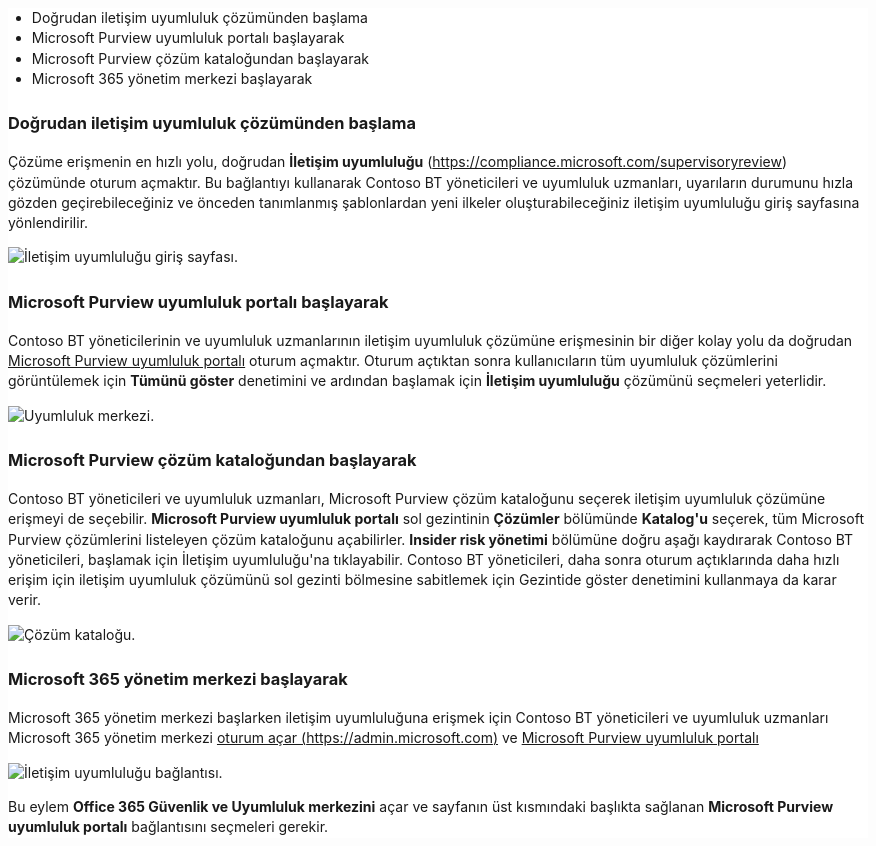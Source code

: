 - Doğrudan iletişim uyumluluk çözümünden başlama
- Microsoft Purview uyumluluk portalı başlayarak
- Microsoft Purview çözüm kataloğundan başlayarak
- Microsoft 365 yönetim merkezi başlayarak

### <a name="starting-directly-from-the-communication-compliance-solution"></a>Doğrudan iletişim uyumluluk çözümünden başlama

Çözüme erişmenin en hızlı yolu, doğrudan **İletişim uyumluluğu** (<https://compliance.microsoft.com/supervisoryreview>) çözümünde oturum açmaktır. Bu bağlantıyı kullanarak Contoso BT yöneticileri ve uyumluluk uzmanları, uyarıların durumunu hızla gözden geçirebileceğiniz ve önceden tanımlanmış şablonlardan yeni ilkeler oluşturabileceğiniz iletişim uyumluluğu giriş sayfasına yönlendirilir.

![İletişim uyumluluğu giriş sayfası.](../media/communication-compliance-home.png)

### <a name="starting-from-the-microsoft-purview-compliance-portal"></a>Microsoft Purview uyumluluk portalı başlayarak

Contoso BT yöneticilerinin ve uyumluluk uzmanlarının iletişim uyumluluk çözümüne erişmesinin bir diğer kolay yolu da doğrudan [Microsoft Purview uyumluluk portalı](https://compliance.microsoft.com) oturum açmaktır. Oturum açtıktan sonra kullanıcıların tüm uyumluluk çözümlerini görüntülemek için **Tümünü göster** denetimini ve ardından başlamak için **İletişim uyumluluğu** çözümünü seçmeleri yeterlidir.

![Uyumluluk merkezi.](../media/communication-compliance-compliance-portal.png)

### <a name="starting-from-the-microsoft-purview-solution-catalog"></a>Microsoft Purview çözüm kataloğundan başlayarak

Contoso BT yöneticileri ve uyumluluk uzmanları, Microsoft Purview çözüm kataloğunu seçerek iletişim uyumluluk çözümüne erişmeyi de seçebilir. **Microsoft Purview uyumluluk portalı** sol gezintinin **Çözümler** bölümünde **Katalog'u** seçerek, tüm Microsoft Purview çözümlerini listeleyen çözüm kataloğunu açabilirler. **Insider risk yönetimi** bölümüne doğru aşağı kaydırarak Contoso BT yöneticileri, başlamak için İletişim uyumluluğu'na tıklayabilir. Contoso BT yöneticileri, daha sonra oturum açtıklarında daha hızlı erişim için iletişim uyumluluk çözümünü sol gezinti bölmesine sabitlemek için Gezintide göster denetimini kullanmaya da karar verir.

![Çözüm kataloğu.](../media/m365-solution-catalog-home.png)

### <a name="starting-from-the-microsoft-365-admin-center"></a>Microsoft 365 yönetim merkezi başlayarak

Microsoft 365 yönetim merkezi başlarken iletişim uyumluluğuna erişmek için Contoso BT yöneticileri ve uyumluluk uzmanları Microsoft 365 yönetim merkezi [oturum açar (https://admin.microsoft.com)](https://admin.microsoft.com) ve [ Microsoft Purview uyumluluk portalı](https://compliance.microsoft.com)

![İletişim uyumluluğu bağlantısı.](../media/communication-compliance-case-compliance-link.png)

Bu eylem **Office 365 Güvenlik ve Uyumluluk merkezini** açar ve sayfanın üst kısmındaki başlıkta sağlanan **Microsoft Purview uyumluluk portalı** bağlantısını seçmeleri gerekir.
